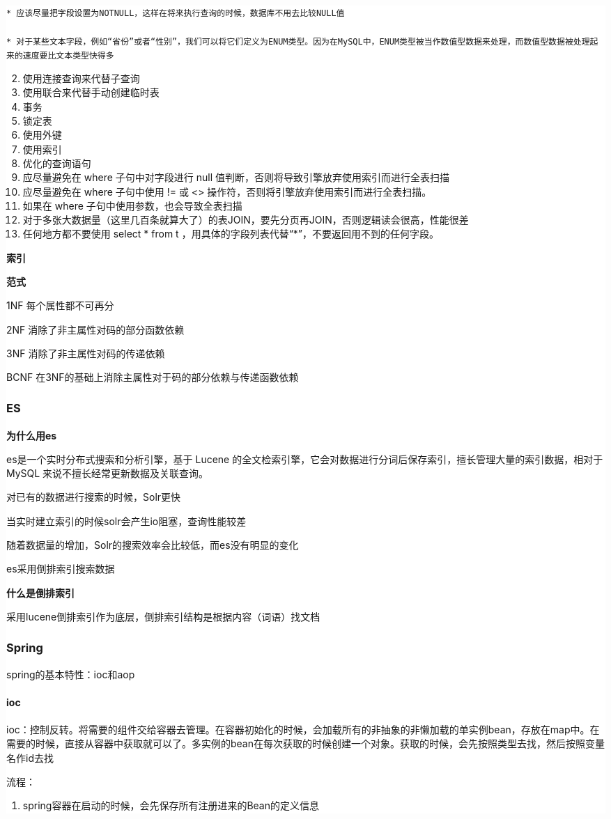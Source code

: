     * 应该尽量把字段设置为NOTNULL，这样在将来执行查询的时候，数据库不用去比较NULL值

    * 对于某些文本字段，例如“省份”或者“性别”，我们可以将它们定义为ENUM类型。因为在MySQL中，ENUM类型被当作数值型数据来处理，而数值型数据被处理起来的速度要比文本类型快得多
2. 使用连接查询来代替子查询
3. 使用联合来代替手动创建临时表
4. 事务
5. 锁定表
6. 使用外键
7. 使用索引
8. 优化的查询语句
9. 应尽量避免在 where 子句中对字段进行 null 值判断，否则将导致引擎放弃使用索引而进行全表扫描
10. 应尽量避免在 where 子句中使用 != 或 <> 操作符，否则将引擎放弃使用索引而进行全表扫描。
11. 如果在 where 子句中使用参数，也会导致全表扫描
12. 对于多张大数据量（这里几百条就算大了）的表JOIN，要先分页再JOIN，否则逻辑读会很高，性能很差
13. 任何地方都不要使用 select * from t ，用具体的字段列表代替“*”，不要返回用不到的任何字段。

**索引**



**范式**

1NF 每个属性都不可再分

2NF 消除了非主属性对码的部分函数依赖

3NF 消除了非主属性对码的传递依赖

BCNF 在3NF的基础上消除主属性对于码的部分依赖与传递函数依赖

### ES

**为什么用es**

es是一个实时分布式搜索和分析引擎，基于 Lucene 的全文检索引擎，它会对数据进行分词后保存索引，擅长管理大量的索引数据，相对于 MySQL 来说不擅长经常更新数据及关联查询。

对已有的数据进行搜索的时候，Solr更快

当实时建立索引的时候solr会产生io阻塞，查询性能较差

随着数据量的增加，Solr的搜索效率会比较低，而es没有明显的变化

es采用倒排索引搜索数据

**什么是倒排索引**

采用lucene倒排索引作为底层，倒排索引结构是根据内容（词语）找文档

### Spring

spring的基本特性：ioc和aop

#### ioc

ioc：控制反转。将需要的组件交给容器去管理。在容器初始化的时候，会加载所有的非抽象的非懒加载的单实例bean，存放在map中。在需要的时候，直接从容器中获取就可以了。多实例的bean在每次获取的时候创建一个对象。获取的时候，会先按照类型去找，然后按照变量名作id去找

流程：

1. spring容器在启动的时候，会先保存所有注册进来的Bean的定义信息
